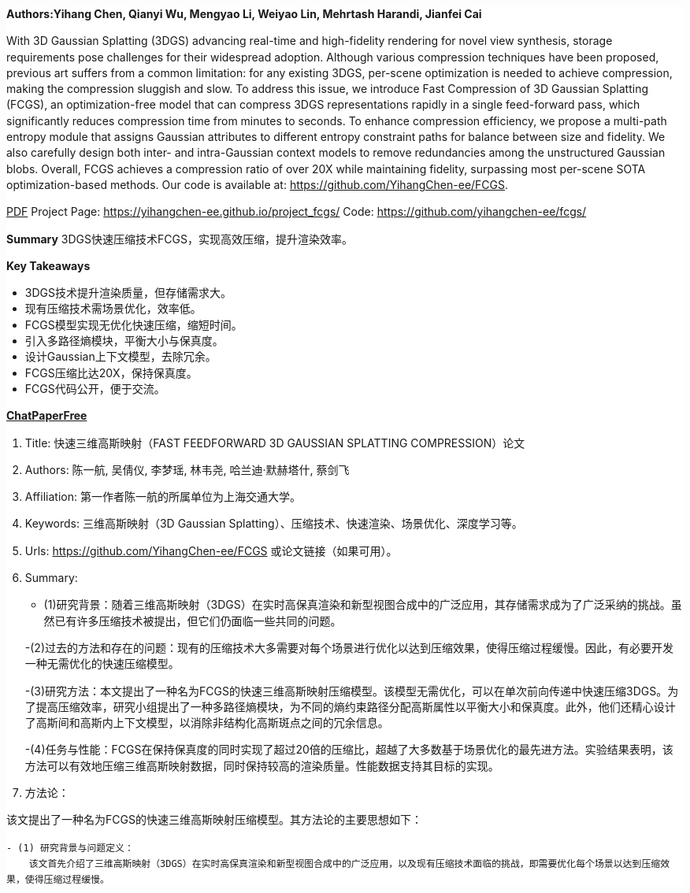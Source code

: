 **Authors:Yihang Chen, Qianyi Wu, Mengyao Li, Weiyao Lin, Mehrtash Harandi, Jianfei Cai**

With 3D Gaussian Splatting (3DGS) advancing real-time and high-fidelity rendering for novel view synthesis, storage requirements pose challenges for their widespread adoption. Although various compression techniques have been proposed, previous art suffers from a common limitation: for any existing 3DGS, per-scene optimization is needed to achieve compression, making the compression sluggish and slow. To address this issue, we introduce Fast Compression of 3D Gaussian Splatting (FCGS), an optimization-free model that can compress 3DGS representations rapidly in a single feed-forward pass, which significantly reduces compression time from minutes to seconds. To enhance compression efficiency, we propose a multi-path entropy module that assigns Gaussian attributes to different entropy constraint paths for balance between size and fidelity. We also carefully design both inter- and intra-Gaussian context models to remove redundancies among the unstructured Gaussian blobs. Overall, FCGS achieves a compression ratio of over 20X while maintaining fidelity, surpassing most per-scene SOTA optimization-based methods. Our code is available at: https://github.com/YihangChen-ee/FCGS. 

[PDF](http://arxiv.org/abs/2410.08017v1) Project Page: https://yihangchen-ee.github.io/project_fcgs/ Code:   https://github.com/yihangchen-ee/fcgs/

**Summary**
3DGS快速压缩技术FCGS，实现高效压缩，提升渲染效率。

**Key Takeaways**
- 3DGS技术提升渲染质量，但存储需求大。
- 现有压缩技术需场景优化，效率低。
- FCGS模型实现无优化快速压缩，缩短时间。
- 引入多路径熵模块，平衡大小与保真度。
- 设计Gaussian上下文模型，去除冗余。
- FCGS压缩比达20X，保持保真度。
- FCGS代码公开，便于交流。

**[ChatPaperFree](https://huggingface.co/spaces/Kedreamix/ChatPaperFree)**

1. Title: 快速三维高斯映射（FAST FEEDFORWARD 3D GAUSSIAN SPLATTING COMPRESSION）论文

2. Authors: 陈一航, 吴倩仪, 李梦瑶, 林韦尧, 哈兰迪·默赫塔什, 蔡剑飞

3. Affiliation: 第一作者陈一航的所属单位为上海交通大学。

4. Keywords: 三维高斯映射（3D Gaussian Splatting）、压缩技术、快速渲染、场景优化、深度学习等。

5. Urls: https://github.com/YihangChen-ee/FCGS 或论文链接（如果可用）。
   
6. Summary: 

    - (1)研究背景：随着三维高斯映射（3DGS）在实时高保真渲染和新型视图合成中的广泛应用，其存储需求成为了广泛采纳的挑战。虽然已有许多压缩技术被提出，但它们仍面临一些共同的问题。
    
    -(2)过去的方法和存在的问题：现有的压缩技术大多需要对每个场景进行优化以达到压缩效果，使得压缩过程缓慢。因此，有必要开发一种无需优化的快速压缩模型。
    
    -(3)研究方法：本文提出了一种名为FCGS的快速三维高斯映射压缩模型。该模型无需优化，可以在单次前向传递中快速压缩3DGS。为了提高压缩效率，研究小组提出了一种多路径熵模块，为不同的熵约束路径分配高斯属性以平衡大小和保真度。此外，他们还精心设计了高斯间和高斯内上下文模型，以消除非结构化高斯斑点之间的冗余信息。
    
    -(4)任务与性能：FCGS在保持保真度的同时实现了超过20倍的压缩比，超越了大多数基于场景优化的最先进方法。实验结果表明，该方法可以有效地压缩三维高斯映射数据，同时保持较高的渲染质量。性能数据支持其目标的实现。
7. 方法论：

该文提出了一种名为FCGS的快速三维高斯映射压缩模型。其方法论的主要思想如下：

    - (1) 研究背景与问题定义：
        该文首先介绍了三维高斯映射（3DGS）在实时高保真渲染和新型视图合成中的广泛应用，以及现有压缩技术面临的挑战，即需要优化每个场景以达到压缩效果，使得压缩过程缓慢。
